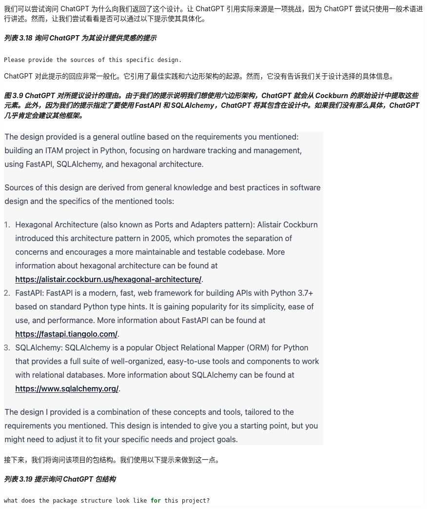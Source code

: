 我们可以尝试询问 ChatGPT 为什么向我们返回了这个设计。让 ChatGPT 引用实际来源是一项挑战，因为 ChatGPT 尝试只使用一般术语进行讲述。然而，让我们尝试看看是否可以通过以下提示使其具体化。

##### 列表 3.18 询问 ChatGPT 为其设计提供灵感的提示

```py
Please provide the sources of this specific design.
```

ChatGPT 对此提示的回应非常一般化。它引用了最佳实践和六边形架构的起源。然而，它没有告诉我们关于设计选择的具体信息。

##### 图 3.9 ChatGPT 对所提议设计的理由。由于我们的提示说明我们想使用六边形架构，ChatGPT 就会从 Cockburn 的原始设计中提取这些元素。此外，因为我们的提示指定了要使用 FastAPI 和 SQLAlchemy，ChatGPT 将其包含在设计中。如果我们没有那么具体，ChatGPT 几乎肯定会建议其他框架。

![文本，信件描述自动生成](img/03image010.png)

接下来，我们将询问该项目的包结构。我们使用以下提示来做到这一点。

##### 列表 3.19 提示询问 ChatGPT 包结构

```py
what does the package structure look like for this project?
```
